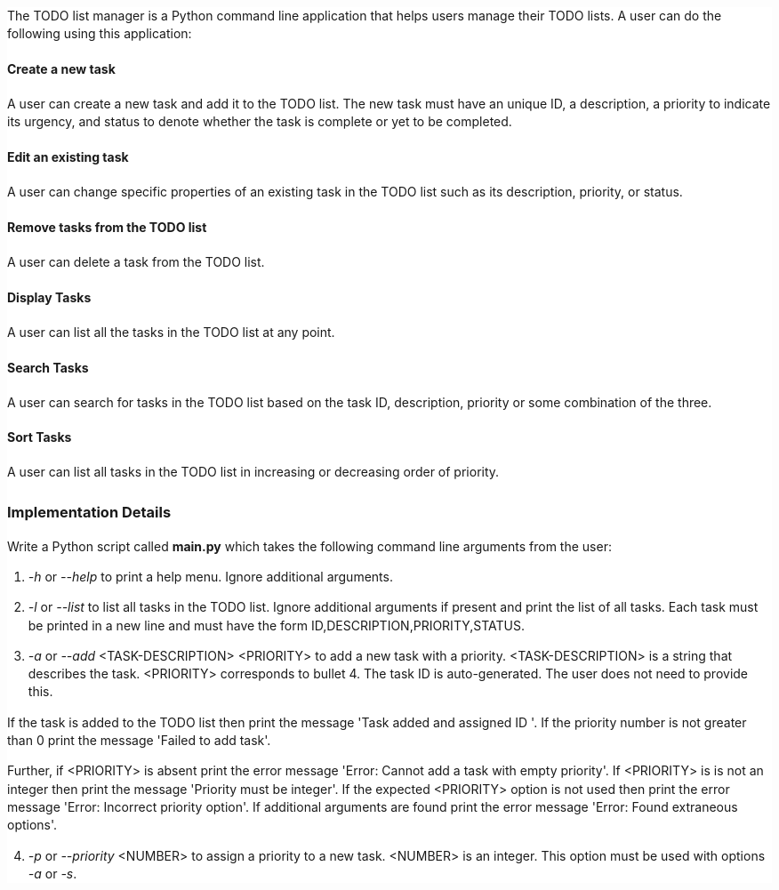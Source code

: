 The TODO list manager is a Python command line application that helps users manage their TODO lists. A user can do the following using this application:

#### Create a new task

A user can create a new task and add it to the TODO list. The new task must have an unique ID, a description, a priority to indicate its urgency, and status to denote whether the task is complete or yet to be completed.

#### Edit an existing task

A user can change specific properties of an existing task in the TODO list such as its description, priority, or status.

#### Remove tasks from the TODO list

A user can delete a task from the TODO list.

#### Display Tasks

A user can list all the tasks in the TODO list at any point.

#### Search Tasks

A user can search for tasks in the TODO list based on the task ID, description, priority or some combination of the three.

#### Sort Tasks

A user can list all tasks in the TODO list in increasing or decreasing order of priority.

### Implementation Details

Write a Python script called **main.py** which takes the following command line arguments from the user:

  1. *-h* or *--help* to print a help menu. Ignore additional arguments.

  2. *-l* or *--list* to list all tasks in the TODO list. Ignore additional arguments if present and print the list of all tasks. Each task must be printed in a new line and must have the form ID,DESCRIPTION,PRIORITY,STATUS.

  3. *-a* or *--add* \<TASK-DESCRIPTION\> \<PRIORITY\> to add a new task with a priority. \<TASK-DESCRIPTION\> is a string that describes the task. \<PRIORITY\> corresponds to bullet 4. The task ID is auto-generated. The user does not need to provide this.

  If the task is added to the TODO list then print the message 'Task added and assigned ID <NUMBER>'. If the priority number is not greater than 0 print the message 'Failed to add task'.

  Further, if \<PRIORITY\> is absent print the error message 'Error: Cannot add a task with empty priority'. If \<PRIORITY\> is is not an integer then print the message 'Priority must be integer'. If the expected \<PRIORITY\> option is not used then print the error message 'Error: Incorrect priority option'. If additional arguments are found print the error message 'Error: Found extraneous options'.

  4. *-p* or *--priority* \<NUMBER\> to assign a priority to a new task. \<NUMBER\> is an integer. This option must be used with options *-a* or *-s*.
